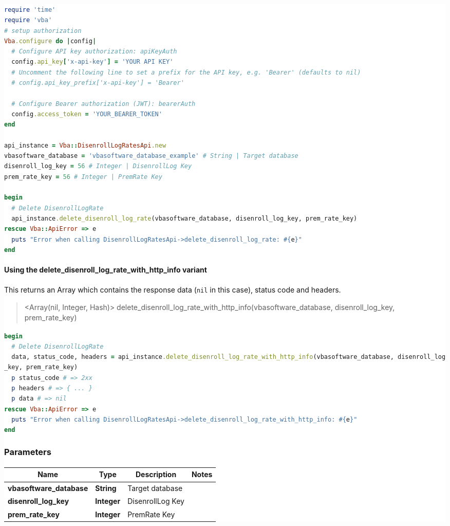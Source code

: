 ```ruby
require 'time'
require 'vba'
# setup authorization
Vba.configure do |config|
  # Configure API key authorization: apiKeyAuth
  config.api_key['x-api-key'] = 'YOUR API KEY'
  # Uncomment the following line to set a prefix for the API key, e.g. 'Bearer' (defaults to nil)
  # config.api_key_prefix['x-api-key'] = 'Bearer'

  # Configure Bearer authorization (JWT): bearerAuth
  config.access_token = 'YOUR_BEARER_TOKEN'
end

api_instance = Vba::DisenrollLogRatesApi.new
vbasoftware_database = 'vbasoftware_database_example' # String | Target database
disenroll_log_key = 56 # Integer | DisenrollLog Key
prem_rate_key = 56 # Integer | PremRate Key

begin
  # Delete DisenrollLogRate
  api_instance.delete_disenroll_log_rate(vbasoftware_database, disenroll_log_key, prem_rate_key)
rescue Vba::ApiError => e
  puts "Error when calling DisenrollLogRatesApi->delete_disenroll_log_rate: #{e}"
end
```

#### Using the delete_disenroll_log_rate_with_http_info variant

This returns an Array which contains the response data (`nil` in this case), status code and headers.

> <Array(nil, Integer, Hash)> delete_disenroll_log_rate_with_http_info(vbasoftware_database, disenroll_log_key, prem_rate_key)

```ruby
begin
  # Delete DisenrollLogRate
  data, status_code, headers = api_instance.delete_disenroll_log_rate_with_http_info(vbasoftware_database, disenroll_log_key, prem_rate_key)
  p status_code # => 2xx
  p headers # => { ... }
  p data # => nil
rescue Vba::ApiError => e
  puts "Error when calling DisenrollLogRatesApi->delete_disenroll_log_rate_with_http_info: #{e}"
end
```

### Parameters

| Name | Type | Description | Notes |
| ---- | ---- | ----------- | ----- |
| **vbasoftware_database** | **String** | Target database |  |
| **disenroll_log_key** | **Integer** | DisenrollLog Key |  |
| **prem_rate_key** | **Integer** | PremRate Key |  |
